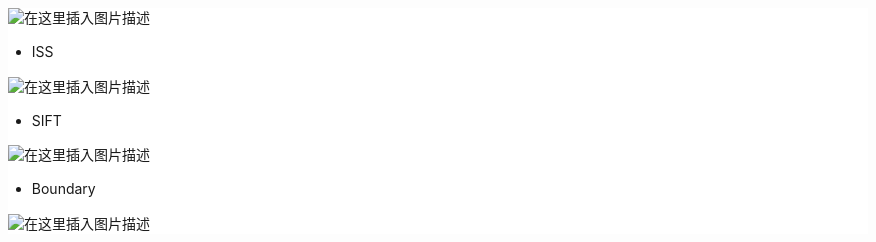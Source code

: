![在这里插入图片描述](https://i-blog.csdnimg.cn/direct/45775b7acc9746e5973dc131d2d2721c.png)

 - ISS

![在这里插入图片描述](https://i-blog.csdnimg.cn/direct/f817271db53e4e5ab3a8105df986764b.png)


 - SIFT

![在这里插入图片描述](https://i-blog.csdnimg.cn/direct/98f1f4021b5145cbb1e9a361a35a10b8.png)

 - Boundary

![在这里插入图片描述](https://i-blog.csdnimg.cn/direct/8d728747822d4a7e9475f074630db068.png)

